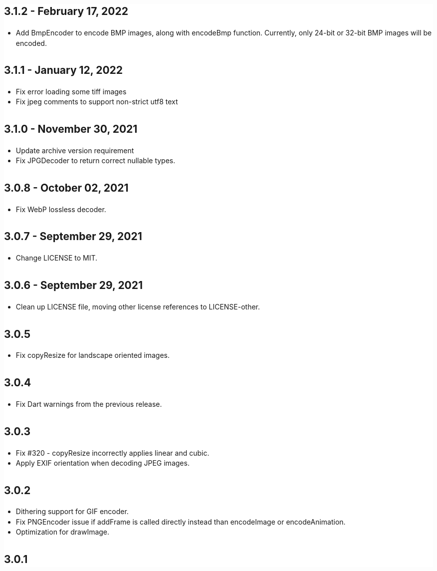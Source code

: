 ## 3.1.2 - February 17, 2022

- Add BmpEncoder to encode BMP images, along with encodeBmp function. Currently, only 24-bit or 32-bit BMP images will be encoded.

## 3.1.1 - January 12, 2022

- Fix error loading some tiff images
- Fix jpeg comments to support non-strict utf8 text

## 3.1.0 - November 30, 2021

- Update archive version requirement
- Fix JPGDecoder to return correct nullable types.

## 3.0.8 - October 02, 2021

- Fix WebP lossless decoder.

## 3.0.7 - September 29, 2021

- Change LICENSE to MIT.

## 3.0.6 - September 29, 2021

- Clean up LICENSE file, moving other license references to LICENSE-other.

## 3.0.5

- Fix copyResize for landscape oriented images.

## 3.0.4

- Fix Dart warnings from the previous release.

## 3.0.3

- Fix #320 - copyResize incorrectly applies linear and cubic.
- Apply EXIF orientation when decoding JPEG images.

## 3.0.2

- Dithering support for GIF encoder.
- Fix PNGEncoder issue if addFrame is called directly instead than encodeImage or encodeAnimation.
- Optimization for drawImage.

## 3.0.1
